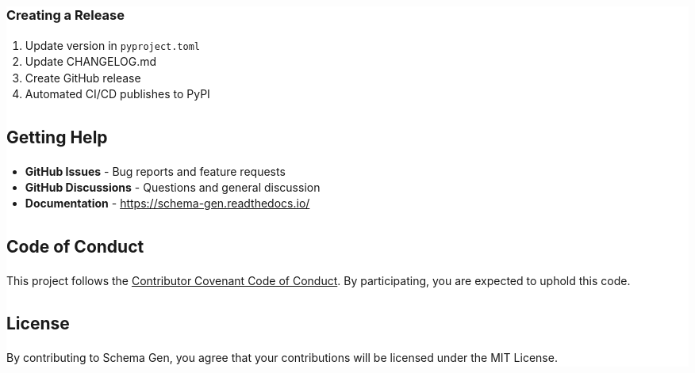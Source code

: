### Creating a Release

1. Update version in `pyproject.toml`
2. Update CHANGELOG.md
3. Create GitHub release
4. Automated CI/CD publishes to PyPI

## Getting Help

- **GitHub Issues** - Bug reports and feature requests
- **GitHub Discussions** - Questions and general discussion
- **Documentation** - https://schema-gen.readthedocs.io/

## Code of Conduct

This project follows the [Contributor Covenant Code of Conduct](https://www.contributor-covenant.org/). By participating, you are expected to uphold this code.

## License

By contributing to Schema Gen, you agree that your contributions will be licensed under the MIT License.